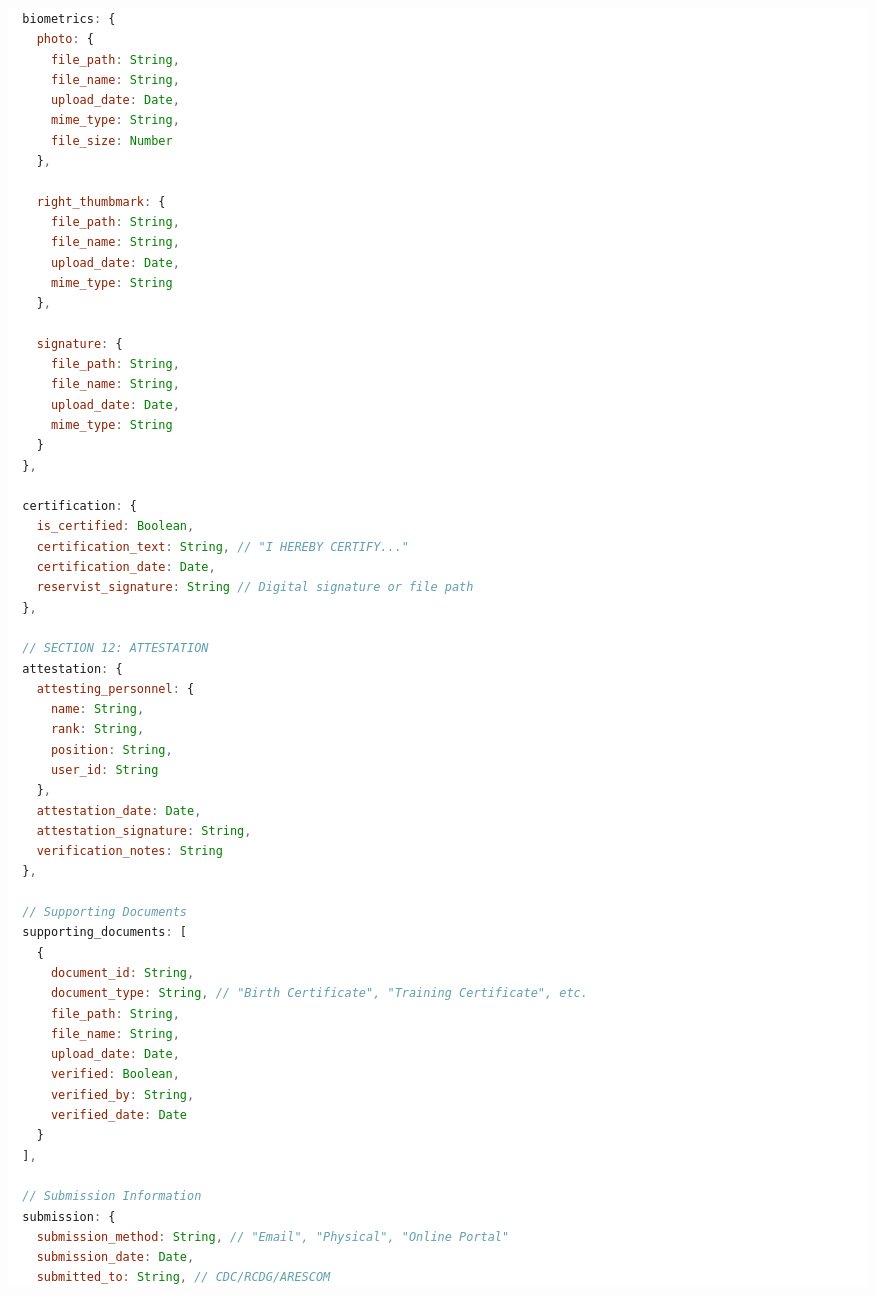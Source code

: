 ```javascript
  biometrics: {
    photo: {
      file_path: String,
      file_name: String,
      upload_date: Date,
      mime_type: String,
      file_size: Number
    },
    
    right_thumbmark: {
      file_path: String,
      file_name: String,
      upload_date: Date,
      mime_type: String
    },
    
    signature: {
      file_path: String,
      file_name: String,
      upload_date: Date,
      mime_type: String
    }
  },
  
  certification: {
    is_certified: Boolean,
    certification_text: String, // "I HEREBY CERTIFY..."
    certification_date: Date,
    reservist_signature: String // Digital signature or file path
  },
  
  // SECTION 12: ATTESTATION
  attestation: {
    attesting_personnel: {
      name: String,
      rank: String,
      position: String,
      user_id: String
    },
    attestation_date: Date,
    attestation_signature: String,
    verification_notes: String
  },
  
  // Supporting Documents
  supporting_documents: [
    {
      document_id: String,
      document_type: String, // "Birth Certificate", "Training Certificate", etc.
      file_path: String,
      file_name: String,
      upload_date: Date,
      verified: Boolean,
      verified_by: String,
      verified_date: Date
    }
  ],
  
  // Submission Information
  submission: {
    submission_method: String, // "Email", "Physical", "Online Portal"
    submission_date: Date,
    submitted_to: String, // CDC/RCDG/ARESCOM
```